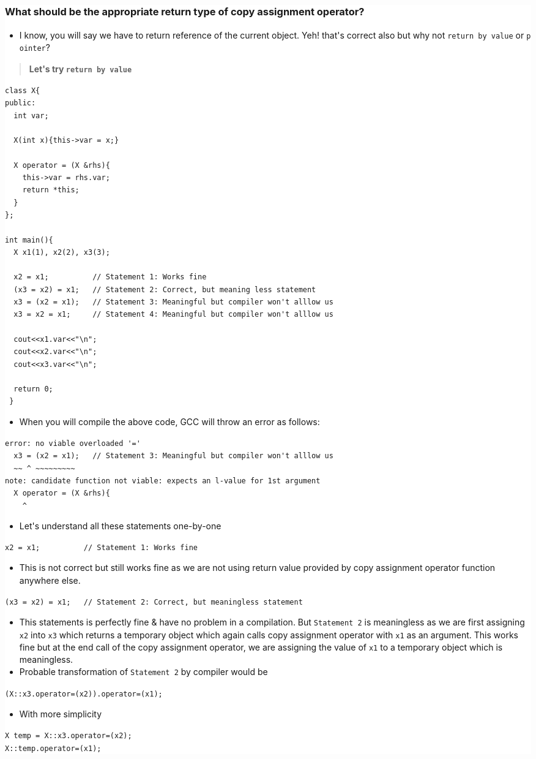 ### What should be the appropriate return type of copy assignment operator?
- I know, you will say we have to return reference of the current object. Yeh! that's correct also but why not `return by value` or `pointer`?

> **Let's try `return by value`**

```
class X{
public:
  int var;

  X(int x){this->var = x;}

  X operator = (X &rhs){
    this->var = rhs.var;
    return *this;
  }  
};

int main(){
  X x1(1), x2(2), x3(3);

  x2 = x1;          // Statement 1: Works fine 
  (x3 = x2) = x1;   // Statement 2: Correct, but meaning less statement
  x3 = (x2 = x1);   // Statement 3: Meaningful but compiler won't alllow us
  x3 = x2 = x1;     // Statement 4: Meaningful but compiler won't alllow us

  cout<<x1.var<<"\n";
  cout<<x2.var<<"\n";
  cout<<x3.var<<"\n";
  
  return 0;
 }
```
- When you will compile the above code, GCC will throw an error as follows:
```
error: no viable overloaded '='
  x3 = (x2 = x1);   // Statement 3: Meaningful but compiler won't alllow us
  ~~ ^ ~~~~~~~~~
note: candidate function not viable: expects an l-value for 1st argument
  X operator = (X &rhs){
    ^
```
- Let's understand all these statements one-by-one
```
x2 = x1;          // Statement 1: Works fine
```
- This is not correct but still works fine as we are not using return value provided by copy assignment operator function anywhere else.
```
(x3 = x2) = x1;   // Statement 2: Correct, but meaningless statement
```
- This statements is perfectly fine & have no problem in a compilation. But `Statement 2` is meaningless as we are first assigning `x2` into `x3` which returns a temporary object which again calls copy assignment operator with `x1` as an argument. This works fine but at the end call of the copy assignment operator, we are assigning the value of `x1` to a temporary object which is meaningless.
- Probable transformation of `Statement 2` by compiler would be
```
(X::x3.operator=(x2)).operator=(x1);
```
- With more simplicity
```
X temp = X::x3.operator=(x2);
X::temp.operator=(x1);
```